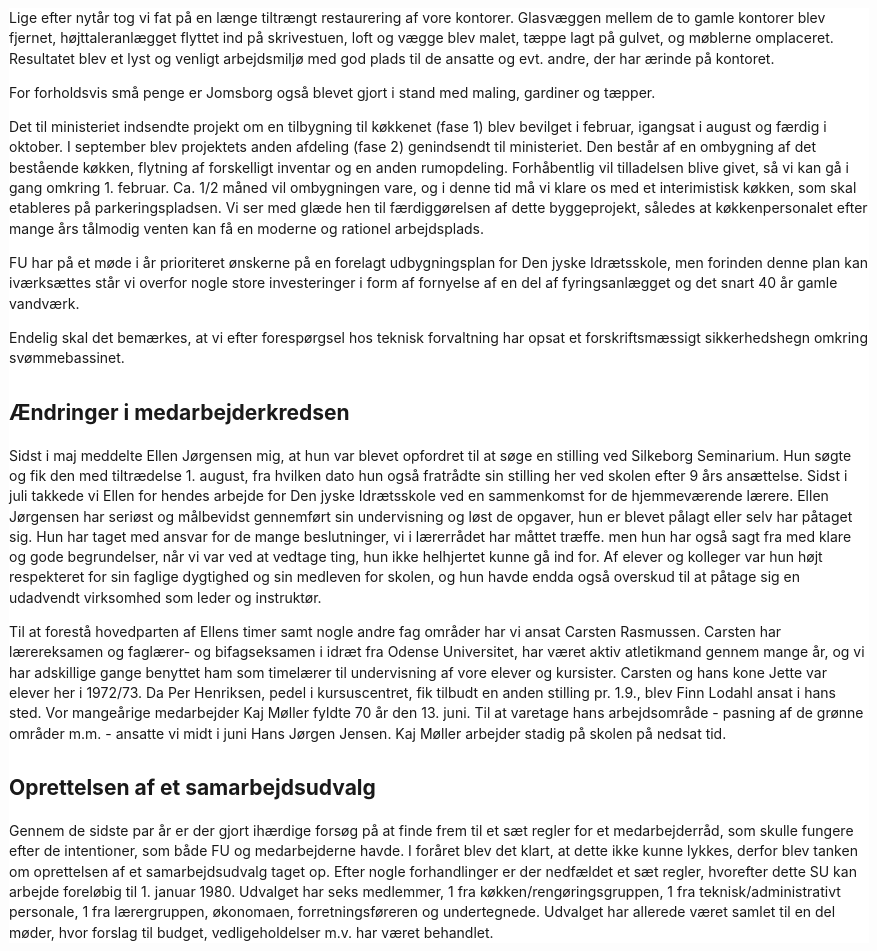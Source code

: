 Lige efter nytår tog vi fat på en længe tiltrængt restaurering af vore kontorer. Glasvæggen mellem de to gamle kontorer blev fjernet, højttaleranlægget flyttet ind på skrivestuen, loft og vægge blev malet, tæppe lagt på gulvet, og møblerne omplaceret. Resultatet blev et lyst og venligt arbejdsmiljø med god plads til de ansatte og evt. andre, der har ærinde på kontoret. 

For forholdsvis små penge er Jomsborg også blevet gjort i stand med maling, gardiner og tæpper. 

Det til ministeriet indsendte projekt om en tilbygning til køkkenet (fase 1) blev bevilget i februar, igangsat i august og færdig i oktober. I september blev projektets anden afdeling (fase 2) genindsendt til ministeriet. Den består af en ombygning af det bestående køkken, flytning af forskelligt inventar og en anden rumopdeling. Forhåbentlig vil tilladelsen blive givet, så vi kan gå i gang omkring 1. februar. Ca. 1/2 måned vil ombygningen vare, og i denne tid må vi klare os med et interimistisk køkken, som skal etableres på parkeringspladsen. Vi ser med glæde hen til færdiggørelsen af dette byggeprojekt, således at køkkenpersonalet efter mange års tålmodig venten kan få en moderne og rationel arbejdsplads. 

FU har på et møde i år prioriteret ønskerne på en forelagt udbygningsplan for Den jyske Idrætsskole, men forinden denne plan kan iværksættes står vi overfor nogle store investeringer i form af fornyelse af en del af fyringsanlægget og det snart 40 år gamle vandværk. 

Endelig skal det bemærkes, at vi efter forespørgsel hos teknisk forvaltning har opsat et forskriftsmæssigt sikkerhedshegn omkring svømmebassinet. 

## Ændringer i medarbejderkredsen 

Sidst i maj meddelte Ellen Jørgensen mig, at hun var blevet opfordret til at søge en stilling ved Silkeborg Seminarium. Hun søgte og fik den med tiltrædelse 1. august, fra hvilken dato hun også fratrådte sin stilling her ved skolen efter 9 års ansættelse. Sidst i juli takkede vi Ellen for hendes arbejde for Den jyske Idrætsskole ved en sammenkomst for de hjemmeværende lærere. Ellen Jørgensen har seriøst og målbevidst gennemført sin undervisning og løst de opgaver, hun er blevet pålagt eller selv har påtaget sig. Hun har taget med ansvar for de mange beslutninger, vi i lærerrådet har måttet træffe. men hun har også sagt fra med klare og gode begrundelser, når vi var ved at vedtage ting, hun ikke helhjertet kunne gå ind for. Af elever og kolleger var hun højt respekteret for sin faglige dygtighed og sin medleven for skolen, og hun havde endda også overskud til at påtage sig en udadvendt virksomhed som leder og instruktør. 

Til at forestå hovedparten af Ellens timer samt nogle andre fag områder har vi ansat Carsten Rasmussen. Carsten har lærereksamen og faglærer- og bifagseksamen i idræt fra Odense Universitet, har været aktiv atletikmand gennem mange år, og vi har adskillige gange benyttet ham som timelærer til undervisning af vore elever og kursister. Carsten og hans kone Jette var elever her i 1972/73. Da Per Henriksen, pedel i kursuscentret, fik tilbudt en anden stilling pr. 1.9., blev Finn Lodahl ansat i hans sted. Vor mangeårige medarbejder Kaj Møller fyldte 70 år den 13. juni. Til at varetage hans arbejdsområde - pasning af de grønne områder m.m. - ansatte vi midt i juni Hans Jørgen Jensen. Kaj Møller arbejder stadig på skolen på nedsat tid. 

## Oprettelsen af et samarbejdsudvalg 

Gennem de sidste par år er der gjort ihærdige forsøg på at finde frem til et sæt regler for et medarbejderråd, som skulle fungere efter de intentioner, som både FU og medarbejderne havde. I foråret blev det klart, at dette ikke kunne lykkes, derfor blev tanken om oprettelsen af et samarbejdsudvalg taget op. Efter nogle forhandlinger er der nedfældet et sæt regler, hvorefter dette SU kan arbejde foreløbig til 1. januar 1980. Udvalget har seks medlemmer, 1 fra køkken/rengøringsgruppen, 1 fra teknisk/administrativt personale, 1 fra lærergruppen, økonomaen, forretningsføreren og undertegnede. Udvalget har allerede været samlet til en del møder, hvor forslag til budget, vedligeholdelser m.v. har været behandlet. 

